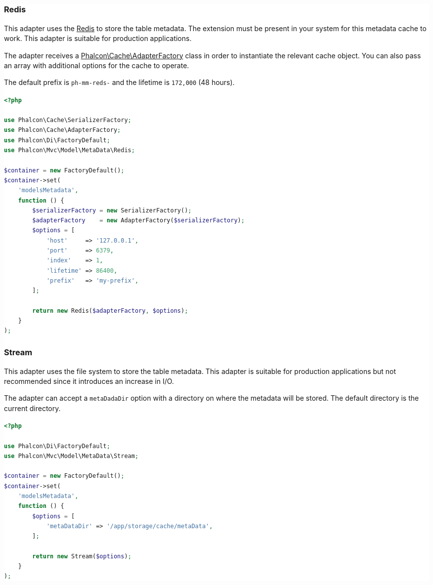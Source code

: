 ### Redis

This adapter uses the [Redis](https://redis.io) to store the table metadata. The extension must be present in your system for this metadata cache to work. This adapter is suitable for production applications.

The adapter receives a [Phalcon\Cache\AdapterFactory](cache#adapter-factory) class in order to instantiate the relevant cache object. You can also pass an array with additional options for the cache to operate.

The default prefix is `ph-mm-reds-` and the lifetime is `172,000` (48 hours).

```php
<?php

use Phalcon\Cache\SerializerFactory;
use Phalcon\Cache\AdapterFactory;
use Phalcon\Di\FactoryDefault;
use Phalcon\Mvc\Model\MetaData\Redis;

$container = new FactoryDefault();
$container->set(
    'modelsMetadata',
    function () {
        $serializerFactory = new SerializerFactory();
        $adapterFactory    = new AdapterFactory($serializerFactory);
        $options = [
            'host'     => '127.0.0.1',
            'port'     => 6379,
            'index'    => 1,
            'lifetime' => 86400,
            'prefix'   => 'my-prefix',
        ];

        return new Redis($adapterFactory, $options);
    }
);
```

### Stream

This adapter uses the file system to store the table metadata. This adapter is suitable for production applications but not recommended since it introduces an increase in I/O.

The adapter can accept a `metaDadaDir` option with a directory on where the metadata will be stored. The default directory is the current directory.

```php
<?php

use Phalcon\Di\FactoryDefault;
use Phalcon\Mvc\Model\MetaData\Stream;

$container = new FactoryDefault();
$container->set(
    'modelsMetadata',
    function () {
        $options = [
            'metaDataDir' => '/app/storage/cache/metaData',
        ];

        return new Stream($options);
    }
);
```
